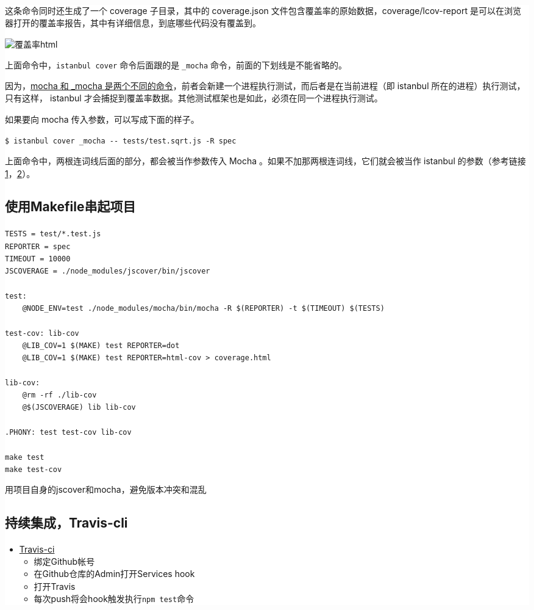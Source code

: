 这条命令同时还生成了一个 coverage 子目录，其中的 coverage.json 文件包含覆盖率的原始数据，coverage/lcov-report 是可以在浏览器打开的覆盖率报告，其中有详细信息，到底哪些代码没有覆盖到。

![覆盖率html](http://xia-dev.b0.upaiyun.com/eac87dbf-4e4b-426e-80ac-7c50e1b9a1cb.jpg)



上面命令中，`istanbul cover` 命令后面跟的是 `_mocha` 命令，前面的下划线是不能省略的。

因为，[mocha 和 _mocha 是两个不同的命令](https://github.com/gotwarlost/istanbul/issues/44)，前者会新建一个进程执行测试，而后者是在当前进程（即 istanbul 所在的进程）执行测试，只有这样， istanbul 才会捕捉到覆盖率数据。其他测试框架也是如此，必须在同一个进程执行测试。

如果要向 mocha 传入参数，可以写成下面的样子。

``` 
$ istanbul cover _mocha -- tests/test.sqrt.js -R spec
```

上面命令中，两根连词线后面的部分，都会被当作参数传入 Mocha 。如果不加那两根连词线，它们就会被当作 istanbul 的参数（参考链接[1](http://www.clock.co.uk/blog/npm-module-code-coverage-in-2-simple-steps)，[2](http://www.vapidspace.com/coding/2014/10/29/code-coverage-metrics-with-mocha-and-istanbul/)）。



## 使用Makefile串起项目 

``` 
TESTS = test/*.test.js
REPORTER = spec
TIMEOUT = 10000
JSCOVERAGE = ./node_modules/jscover/bin/jscover

test:
    @NODE_ENV=test ./node_modules/mocha/bin/mocha -R $(REPORTER) -t $(TIMEOUT) $(TESTS)

test-cov: lib-cov
    @LIB_COV=1 $(MAKE) test REPORTER=dot
    @LIB_COV=1 $(MAKE) test REPORTER=html-cov > coverage.html

lib-cov:
    @rm -rf ./lib-cov
    @$(JSCOVERAGE) lib lib-cov

.PHONY: test test-cov lib-cov

make test
make test-cov

```

用项目自身的jscover和mocha，避免版本冲突和混乱



## 持续集成，Travis-cli

- [Travis-ci](https://travis-ci.org/)
  - 绑定Github帐号
  - 在Github仓库的Admin打开Services hook
  - 打开Travis
  - 每次push将会hook触发执行`npm test`命令
